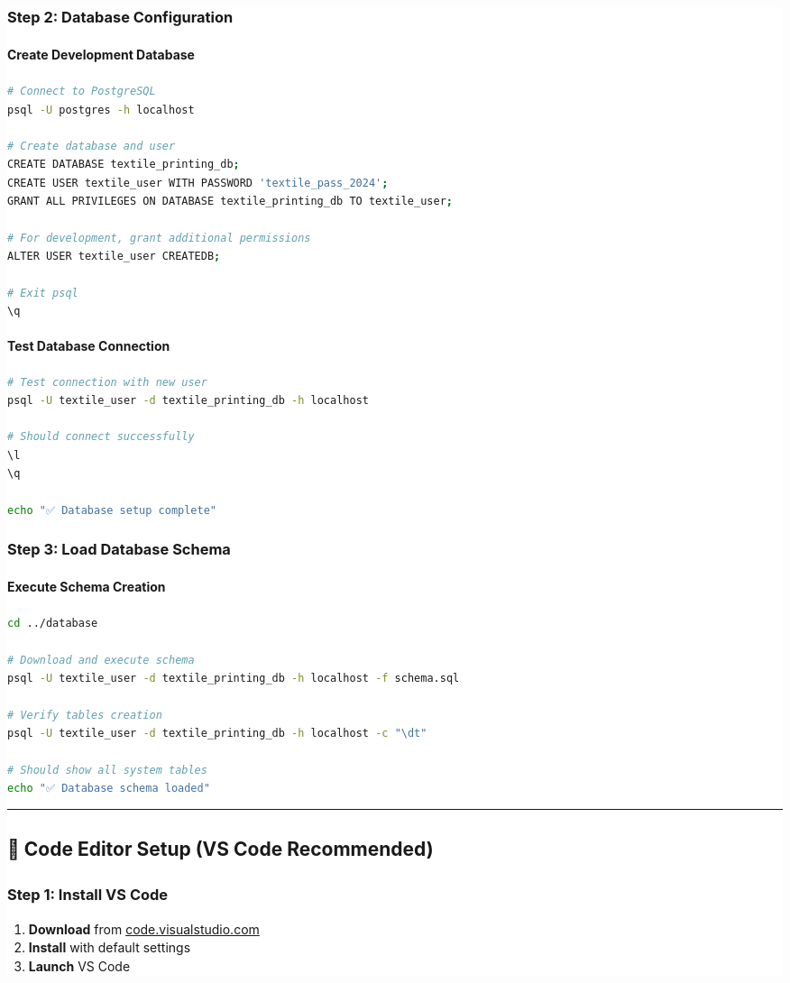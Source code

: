 ### Step 2: Database Configuration

#### Create Development Database
```bash
# Connect to PostgreSQL
psql -U postgres -h localhost

# Create database and user
CREATE DATABASE textile_printing_db;
CREATE USER textile_user WITH PASSWORD 'textile_pass_2024';
GRANT ALL PRIVILEGES ON DATABASE textile_printing_db TO textile_user;

# For development, grant additional permissions
ALTER USER textile_user CREATEDB;

# Exit psql
\q
```

#### Test Database Connection
```bash
# Test connection with new user
psql -U textile_user -d textile_printing_db -h localhost

# Should connect successfully
\l
\q

echo "✅ Database setup complete"
```

### Step 3: Load Database Schema

#### Execute Schema Creation
```bash
cd ../database

# Download and execute schema
psql -U textile_user -d textile_printing_db -h localhost -f schema.sql

# Verify tables creation
psql -U textile_user -d textile_printing_db -h localhost -c "\dt"

# Should show all system tables
echo "✅ Database schema loaded"
```

---

## 📝 Code Editor Setup (VS Code Recommended)

### Step 1: Install VS Code
1. **Download** from [code.visualstudio.com](https://code.visualstudio.com)
2. **Install** with default settings
3. **Launch** VS Code
